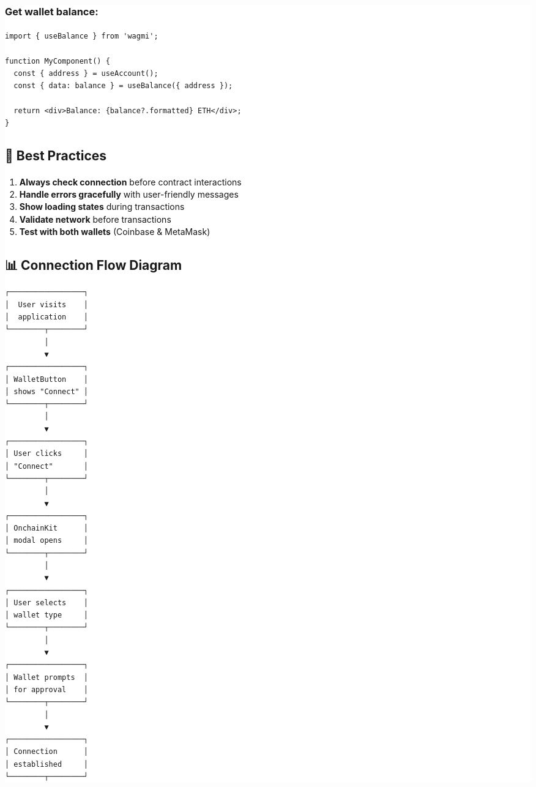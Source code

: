 ### Get wallet balance:
```tsx
import { useBalance } from 'wagmi';

function MyComponent() {
  const { address } = useAccount();
  const { data: balance } = useBalance({ address });
  
  return <div>Balance: {balance?.formatted} ETH</div>;
}
```

## 🎯 Best Practices

1. **Always check connection** before contract interactions
2. **Handle errors gracefully** with user-friendly messages
3. **Show loading states** during transactions
4. **Validate network** before transactions
5. **Test with both wallets** (Coinbase & MetaMask)

## 📊 Connection Flow Diagram

```
┌─────────────────┐
│  User visits    │
│  application    │
└────────┬────────┘
         │
         ▼
┌─────────────────┐
│ WalletButton    │
│ shows "Connect" │
└────────┬────────┘
         │
         ▼
┌─────────────────┐
│ User clicks     │
│ "Connect"       │
└────────┬────────┘
         │
         ▼
┌─────────────────┐
│ OnchainKit      │
│ modal opens     │
└────────┬────────┘
         │
         ▼
┌─────────────────┐
│ User selects    │
│ wallet type     │
└────────┬────────┘
         │
         ▼
┌─────────────────┐
│ Wallet prompts  │
│ for approval    │
└────────┬────────┘
         │
         ▼
┌─────────────────┐
│ Connection      │
│ established     │
└────────┬────────┘
```